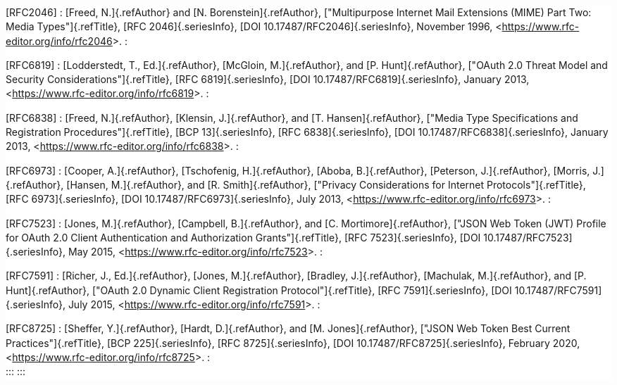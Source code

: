 \[RFC2046\]
:   [Freed, N.]{.refAuthor} and [N. Borenstein]{.refAuthor},
    [\"Multipurpose Internet Mail Extensions (MIME) Part Two: Media
    Types\"]{.refTitle}, [RFC 2046]{.seriesInfo}, [DOI
    10.17487/RFC2046]{.seriesInfo}, November 1996,
    \<<https://www.rfc-editor.org/info/rfc2046>\>.
:   

\[RFC6819\]
:   [Lodderstedt, T., Ed.]{.refAuthor}, [McGloin, M.]{.refAuthor}, and
    [P. Hunt]{.refAuthor}, [\"OAuth 2.0 Threat Model and Security
    Considerations\"]{.refTitle}, [RFC 6819]{.seriesInfo}, [DOI
    10.17487/RFC6819]{.seriesInfo}, January 2013,
    \<<https://www.rfc-editor.org/info/rfc6819>\>.
:   

\[RFC6838\]
:   [Freed, N.]{.refAuthor}, [Klensin, J.]{.refAuthor}, and [T.
    Hansen]{.refAuthor}, [\"Media Type Specifications and Registration
    Procedures\"]{.refTitle}, [BCP 13]{.seriesInfo}, [RFC
    6838]{.seriesInfo}, [DOI 10.17487/RFC6838]{.seriesInfo}, January
    2013, \<<https://www.rfc-editor.org/info/rfc6838>\>.
:   

\[RFC6973\]
:   [Cooper, A.]{.refAuthor}, [Tschofenig, H.]{.refAuthor},
    [Aboba, B.]{.refAuthor}, [Peterson, J.]{.refAuthor},
    [Morris, J.]{.refAuthor}, [Hansen, M.]{.refAuthor}, and [R.
    Smith]{.refAuthor}, [\"Privacy Considerations for Internet
    Protocols\"]{.refTitle}, [RFC 6973]{.seriesInfo}, [DOI
    10.17487/RFC6973]{.seriesInfo}, July 2013,
    \<<https://www.rfc-editor.org/info/rfc6973>\>.
:   

\[RFC7523\]
:   [Jones, M.]{.refAuthor}, [Campbell, B.]{.refAuthor}, and [C.
    Mortimore]{.refAuthor}, [\"JSON Web Token (JWT) Profile for OAuth
    2.0 Client Authentication and Authorization Grants\"]{.refTitle},
    [RFC 7523]{.seriesInfo}, [DOI 10.17487/RFC7523]{.seriesInfo}, May
    2015, \<<https://www.rfc-editor.org/info/rfc7523>\>.
:   

\[RFC7591\]
:   [Richer, J., Ed.]{.refAuthor}, [Jones, M.]{.refAuthor},
    [Bradley, J.]{.refAuthor}, [Machulak, M.]{.refAuthor}, and [P.
    Hunt]{.refAuthor}, [\"OAuth 2.0 Dynamic Client Registration
    Protocol\"]{.refTitle}, [RFC 7591]{.seriesInfo}, [DOI
    10.17487/RFC7591]{.seriesInfo}, July 2015,
    \<<https://www.rfc-editor.org/info/rfc7591>\>.
:   

\[RFC8725\]
:   [Sheffer, Y.]{.refAuthor}, [Hardt, D.]{.refAuthor}, and [M.
    Jones]{.refAuthor}, [\"JSON Web Token Best Current
    Practices\"]{.refTitle}, [BCP 225]{.seriesInfo}, [RFC
    8725]{.seriesInfo}, [DOI 10.17487/RFC8725]{.seriesInfo}, February
    2020, \<<https://www.rfc-editor.org/info/rfc8725>\>.
:   
:::
:::
